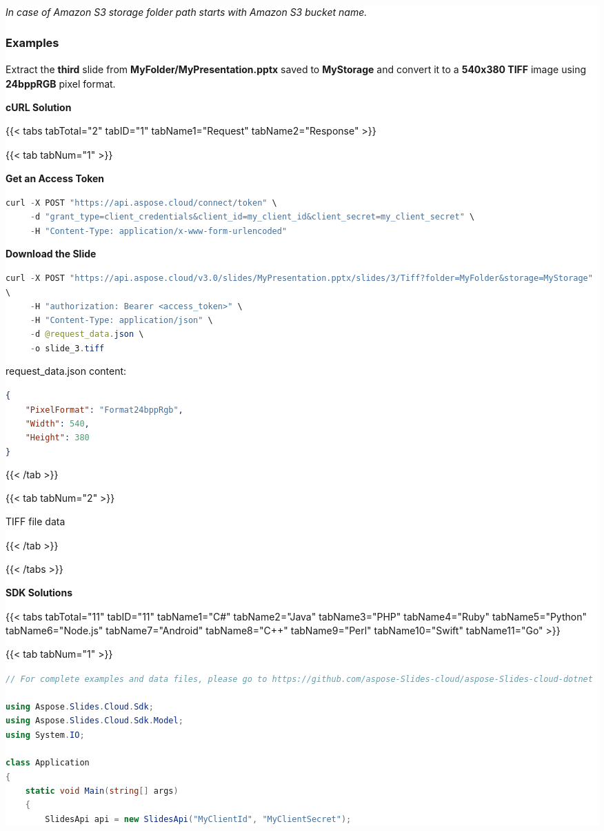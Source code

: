 *In case of Amazon S3 storage folder path starts with Amazon S3 bucket name.*

### **Examples**

Extract the **third** slide from **MyFolder/MyPresentation.pptx** saved to **MyStorage** and convert it to a **540x380 TIFF** image using **24bppRGB** pixel format.

**cURL Solution**

{{< tabs tabTotal="2" tabID="1" tabName1="Request" tabName2="Response" >}}

{{< tab tabNum="1" >}}

**Get an Access Token**

```java
curl -X POST "https://api.aspose.cloud/connect/token" \
     -d "grant_type=client_credentials&client_id=my_client_id&client_secret=my_client_secret" \
     -H "Content-Type: application/x-www-form-urlencoded"
```

**Download the Slide**

```java
curl -X POST "https://api.aspose.cloud/v3.0/slides/MyPresentation.pptx/slides/3/Tiff?folder=MyFolder&storage=MyStorage" \
     -H "authorization: Bearer <access_token>" \
     -H "Content-Type: application/json" \
     -d @request_data.json \
     -o slide_3.tiff
```

request_data.json content:

```json
{ 
    "PixelFormat": "Format24bppRgb",
    "Width": 540,
    "Height": 380
}
```

{{< /tab >}}

{{< tab tabNum="2" >}}

TIFF file data

{{< /tab >}}

{{< /tabs >}}

**SDK Solutions**

{{< tabs tabTotal="11" tabID="11" tabName1="C#" tabName2="Java" tabName3="PHP" tabName4="Ruby" tabName5="Python" tabName6="Node.js" tabName7="Android" tabName8="C++" tabName9="Perl" tabName10="Swift" tabName11="Go" >}}

{{< tab tabNum="1" >}}

```csharp
// For complete examples and data files, please go to https://github.com/aspose-Slides-cloud/aspose-Slides-cloud-dotnet

using Aspose.Slides.Cloud.Sdk;
using Aspose.Slides.Cloud.Sdk.Model;
using System.IO;

class Application
{
    static void Main(string[] args)
    {
        SlidesApi api = new SlidesApi("MyClientId", "MyClientSecret");
```